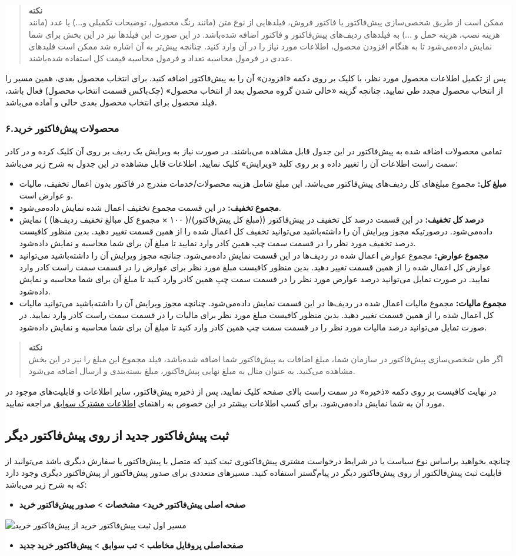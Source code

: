 > **نکته**<br>
> ممکن است از طریق شخصی‌سازی پیش‌فاکتور یا فاکتور فروش، فیلدهایی از نوع متن (مانند رنگ محصول، توضیحات تکمیلی و...) یا عدد (مانند هزینه نصب، هزینه حمل و ...) به فیلدهای ردیف‌های پیش‌فاکتور و فاکتور اضافه شده‌باشد. در این صورت این فیلدها نیز در این بخش برای شما نمایش داده‌می‌شود تا به هنگام افزودن محصول، اطلاعات مورد نیاز را در آن وارد کنید. چنانچه پیش‌تر به آن اشاره شد ممکن است فلیدهای عددی در فرمول محاسبه تعداد و فرمول محاسبه قیمت کل استفاده شده‌باشند.<br>

پس از تکمیل اطلاعات محصول مورد نظر، با کلیک بر روی دکمه «افزودن» آن را به پیش‌فاکتور اضافه کنید. برای انتخاب محصول بعدی، همین مسیر را از انتخاب محصول مجدد طی نمایید. چنانچه گزینه «خالی شدن گروه محصول بعد از انتخاب محصول» (چک‌باکس قسمت انتخاب محصول) فعال باشد، فیلد محصول برای انتخاب محصول بعدی خالی و آماده می‌باشد.<br>

### ۶.محصولات پیش‌فاکتور خرید<br> 
تمامی محصولات اضافه شده به پیش‌فاکتور در این جدول قابل مشاهده می‌باشند. در صورت نیاز به ویرایش یک ردیف بر روی آن کلیک کرده و در کادر سمت راست اطلاعات آن را تغییر داده و بر روی کلید «ویرایش» کلیک نمایید. اطلاعات قابل مشاهده در این جدول به شرح زیر می‌باشد:
- **مبلغ کل:** مجموع مبلغ‌های کل‌ ردیف‌‌های پیش‌فاکتور می‌باشد. این مبلغ شامل هزینه محصولات/خدمات مندرج در فاکتور بدون اعمال تخفیف،‌ مالیات و عوارض است.
- **مجموع تخفیف:** در این  قسمت مجموع تخفیف اعمال شده نمایش داده‌می‌شود.
- **درصد کل تخفیف:** در این قسمت درصد کل تخفیف در پیش‌فاکتور ((مبلغ کل پیش‌فاکتور)/( ۱۰۰ × مجموع کل مبالغ تخفیف ردیف‌ها) ) نمایش داده‌می‌شود. درصورتیکه مجوز ویرایش آن را داشته‌باشید می‌توانید تخفیف کل اعمال شده را از همین قسمت تغییر دهید. بدین منظور کافیست درصد تخفیف مورد نظر را در قسمت سمت چپ همین کادر وارد نمایید تا مبلغ آن برای شما محاسبه و نمایش داده‌شود. <br>
- **مجموع عوارض:** مجموع عوارض اعمال شده در ردیف‌ها در این قسمت نمایش داده‌می‌شود. چنانچه مجوز ویرایش آن را داشته‌باشید می‌توانید عوارض کل اعمال شده را از همین قسمت تغییر دهید. بدین منظور کافیست مبلغ مورد نظر برای عوارض را در قسمت سمت راست کادر وارد نمایید. در صورت تمایل می‌توانید درصد عوارض مورد نظر را در قسمت سمت چپ همین کادر وارد کنید تا مبلغ آن برای شما محاسبه و نمایش داده‌شود.     
- **مجموع مالیات:** مجموع مالیات اعمال شده در ردیف‌ها در این قسمت نمایش داده‌می‌شود. چنانچه مجوز ویرایش آن را داشته‌باشید می‌توانید مالیات کل اعمال شده را از همین قسمت تغییر دهید. بدین منظور کافیست مبلغ مورد نظر برای مالیات را در قسمت سمت راست کادر وارد نمایید. در صورت تمایل می‌توانید درصد مالیات مورد نظر را در قسمت سمت چپ همین کادر وارد کنید تا مبلغ آن برای شما محاسبه و نمایش داده‌شود. 

> **نکته**<br> 
> اگر طی شخصی‌سازی پیش‌فاکتور در سازمان شما،‌ مبلغ اضافات به پیش‌فاکتور شما اضافه شده‌باشد،‌ فیلد مجموع این مبلغ را نیز در این بخش مشاهده می‌کنید. به عنوان مثال به مبلغ نهایی پیش‌فاکتور، مبلغ بسته‌بندی و ارسال اضافه می‌شود.<br>

در نهایت کافیست بر روی دکمه «ذخیره» در سمت راست بالای صفحه کلیک نمایید. پس از ذخیره پیش‌فاکتور، سایر اطلاعات و قابلیت‌های موجود در مورد آن به شما نمایش داده‌می‌شود. برای کسب اطلاعات بیشتر در این خصوص به راهنمای [ اطلاعات مشترک سوابق](https://github.com/1stco/PayamGostarDocs/blob/master/Help/Integrated-bank/Database/Records/Joint-record-information/Joint-record-information.md) مراجعه نمایید.<br>

 ## ثبت پیش‌فاکتور جدید از روی پیش‌فاکتور دیگر
چنانچه بخواهید براساس نوع سیاست یا در شرایط درخواست مشتری پیش‌فاکتوری ثبت کنید که متصل با پیش‌فاکتور یا سفارش دیگری باشد می‌توانید از قابلیت ثبت پیش‌فالکتور از روی پیش‌فاکتور دیگر در پیام‌گستر استفاده کنید.  مسیر‌های متعددی برای صدور پیش‌فاکتور از پیش‌فاکتور دیگری وجود دارد که به شرح زیر می‌باشد:

- **صفحه اصلی پیش‌فاکتور خرید**> **مشخصات** > **صدور پیش‌فاکتور خرید**

![مسیر اول ثبت پیش‌فاکتور خرید از پیش‌فاکتور خرید](./Images)

- **صفحه‌اصلی پروفایل مخاطب** > **تب سوابق** > **پیش‌فاکتور خرید جدید**

